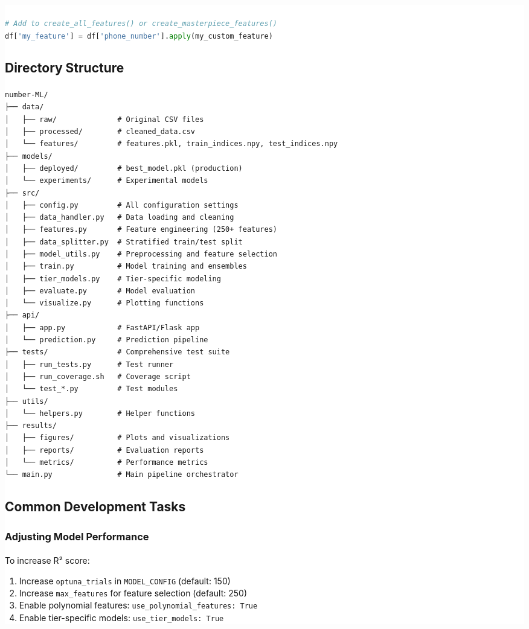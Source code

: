 ```python

# Add to create_all_features() or create_masterpiece_features()
df['my_feature'] = df['phone_number'].apply(my_custom_feature)
```

## Directory Structure

```
number-ML/
├── data/
│   ├── raw/              # Original CSV files
│   ├── processed/        # cleaned_data.csv
│   └── features/         # features.pkl, train_indices.npy, test_indices.npy
├── models/
│   ├── deployed/         # best_model.pkl (production)
│   └── experiments/      # Experimental models
├── src/
│   ├── config.py         # All configuration settings
│   ├── data_handler.py   # Data loading and cleaning
│   ├── features.py       # Feature engineering (250+ features)
│   ├── data_splitter.py  # Stratified train/test split
│   ├── model_utils.py    # Preprocessing and feature selection
│   ├── train.py          # Model training and ensembles
│   ├── tier_models.py    # Tier-specific modeling
│   ├── evaluate.py       # Model evaluation
│   └── visualize.py      # Plotting functions
├── api/
│   ├── app.py            # FastAPI/Flask app
│   └── prediction.py     # Prediction pipeline
├── tests/                # Comprehensive test suite
│   ├── run_tests.py      # Test runner
│   ├── run_coverage.sh   # Coverage script
│   └── test_*.py         # Test modules
├── utils/
│   └── helpers.py        # Helper functions
├── results/
│   ├── figures/          # Plots and visualizations
│   ├── reports/          # Evaluation reports
│   └── metrics/          # Performance metrics
└── main.py               # Main pipeline orchestrator
```

## Common Development Tasks

### Adjusting Model Performance

To increase R² score:
1. Increase `optuna_trials` in `MODEL_CONFIG` (default: 150)
2. Increase `max_features` for feature selection (default: 250)
3. Enable polynomial features: `use_polynomial_features: True`
4. Enable tier-specific models: `use_tier_models: True`
